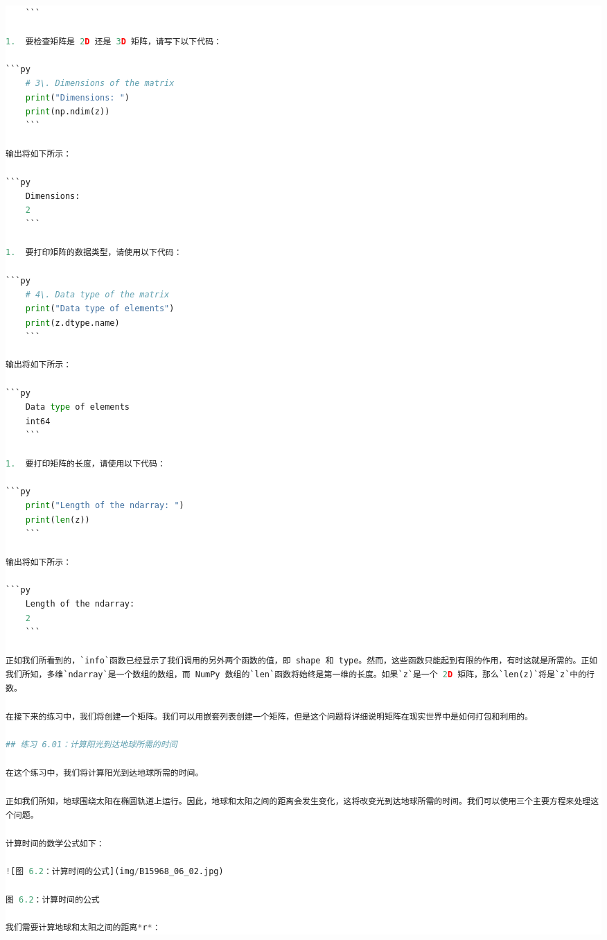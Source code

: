 ```py
    ```

1.  要检查矩阵是 2D 还是 3D 矩阵，请写下以下代码：

```py
    # 3\. Dimensions of the matrix
    print("Dimensions: ")
    print(np.ndim(z))
    ```

输出将如下所示：

```py
    Dimensions: 
    2
    ```

1.  要打印矩阵的数据类型，请使用以下代码：

```py
    # 4\. Data type of the matrix
    print("Data type of elements")
    print(z.dtype.name)
    ```

输出将如下所示：

```py
    Data type of elements
    int64
    ```

1.  要打印矩阵的长度，请使用以下代码：

```py
    print("Length of the ndarray: ")
    print(len(z))
    ```

输出将如下所示：

```py
    Length of the ndarray: 
    2
    ```

正如我们所看到的，`info`函数已经显示了我们调用的另外两个函数的值，即 shape 和 type。然而，这些函数只能起到有限的作用，有时这就是所需的。正如我们所知，多维`ndarray`是一个数组的数组，而 NumPy 数组的`len`函数将始终是第一维的长度。如果`z`是一个 2D 矩阵，那么`len(z)`将是`z`中的行数。

在接下来的练习中，我们将创建一个矩阵。我们可以用嵌套列表创建一个矩阵，但是这个问题将详细说明矩阵在现实世界中是如何打包和利用的。

## 练习 6.01：计算阳光到达地球所需的时间

在这个练习中，我们将计算阳光到达地球所需的时间。

正如我们所知，地球围绕太阳在椭圆轨道上运行。因此，地球和太阳之间的距离会发生变化，这将改变光到达地球所需的时间。我们可以使用三个主要方程来处理这个问题。

计算时间的数学公式如下：

![图 6.2：计算时间的公式](img/B15968_06_02.jpg)

图 6.2：计算时间的公式

我们需要计算地球和太阳之间的距离*r*：
```